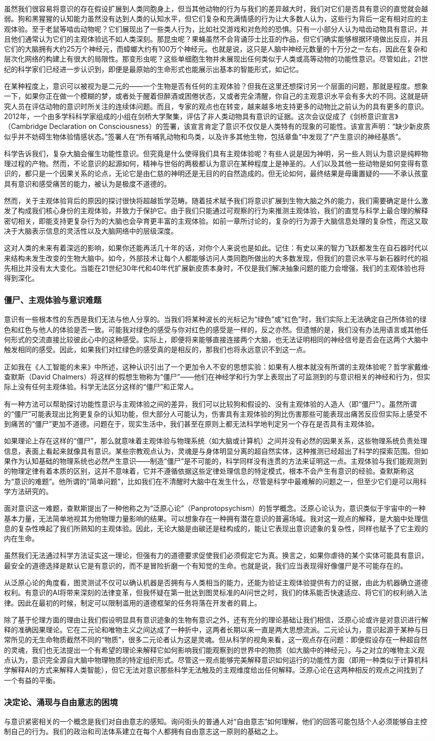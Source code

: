 虽然我们很容易将意识的存在假设扩展到人类同胞身上，但当其他动物的行为与我们的差异越大时，我们对它们是否具有意识的直觉就会越弱。狗和黑猩猩的认知能力虽然没有达到人类的认知水平，但它们复杂和充满情感的行为让大多数人认为，这些行为背后一定有相对应的主观体验。至于老鼠等啮齿动物呢？它们展现出了一些类人行为，比如社交游戏和对危险的恐惧。只有一小部分人认为啮齿动物具有意识，并且他们通常认为它们的主观体验远不如人类深刻。那昆虫呢？果蝇虽然不会背诵莎士比亚的作品，但它们确实能够根据环境做出反应，并且它们的大脑拥有大约25万个神经元，而蟑螂大约有100万个神经元。也就是说，这只是人脑中神经元数量的十万分之一左右，因此在复杂和层次化网络的构建上有很大的局限性。那变形虫呢？这些单细胞生物并未展现出任何类似于人类或高等动物的功能性意识。尽管如此，21世纪的科学家们已经进一步认识到，即便是最原始的生命形式也能展示出基本的智能形式，如记忆。

在某种程度上，意识可以被视为是二元的——一个生物是否有任何的主观体验？但我在这里还想探讨另一个层面的问题，那就是程度。想象一下，如果你正在做一个模糊的梦，或者处于醒着但醉酒或困倦状态，又或者完全清醒，你自己的主观意识水平会有多大的不同。这就是研究人员在评估动物的意识时所关注的连续体问题。而且，专家的观点也在转变，越来越多地支持更多的动物比之前认为的具有更多的意识。2012年，一个由多学科科学家组成的小组在剑桥大学聚集，评估了非人类动物具有意识的证据。这次会议促成了《剑桥意识宣言》（Cambridge Declaration on Consciousness）的签署，该宣言肯定了意识不仅仅是人类特有的现象的可能性。该宣言声明：“缺少新皮质似乎并不妨碍生物体验情感状态。”签署人在“所有哺乳动物和鸟类，以及许多其他生物，包括章鱼”中发现了“产生意识的神经基质”。

科学告诉我们，复杂大脑会催生功能性意识。但究竟是什么使得我们具有主观体验呢？有些人说是因为神明，另一些人则认为意识是纯粹物理过程的产物。然而，不论意识的起源如何，精神与世俗的两极都认为意识在某种程度上是神圣的。人们以及其他一些动物是如何变得有意识的，都只是一个因果关系的论点，无论它是由仁慈的神明还是无目的的自然造成的。但无论如何，最终结果是毋庸置疑的——不承认孩童具有意识和感受痛苦的能力，被认为是极度不道德的。

然而，关于主观体验背后的原因的探讨很快将超越哲学范畴。随着技术赋予我们将意识扩展到生物大脑之外的能力，我们需要确定是什么激发了构成我们核心身份的主观体验，并致力于保护它。由于我们只能通过可观察的行为来推测主观体验，我们的直觉与科学上最合理的解释密切相关，即能支持更复杂行为的大脑也会孕育更丰富的主观体验。如前一章所讨论的，复杂的行为源于大脑信息处理的复杂性，而这又取决于大脑表示信息的灵活性以及大脑网络中的层级深度。

这对人类的未来有着深远的影响，如果你还能再活几十年的话，对你个人来说也是如此。记住：有史以来的智力飞跃都发生在自石器时代以来结构未发生改变的生物大脑中。如今，外部技术让每个人都能够访问人类同胞所做出的大多数发现，但我们的意识水平与新石器时代的祖先相比并没有太大变化。当能在21世纪30年代和40年代扩展新皮质本身时，不仅是我们解决抽象问题的能力会增强，我们的主观体验也将得到深化。
### 僵尸、主观体验与意识难题

意识有一些根本性的东西是我们无法与他人分享的。当我们将某种波长的光标记为“绿色”或“红色”时，我们实际上无法确定自己所体验的绿色和红色与他人的体验是否一致。可能我对绿色的感受与你对红色的感受是一样的，反之亦然。但遗憾的是，我们没有办法用语言或其他任何形式的交流直接比较彼此心中的这种感受。实际上，即便将来能够直接连接两个大脑，也无法证明相同的神经信号是否会在这两个大脑中触发相同的感受。因此，如果我们对红绿色的感受真的是相反的，那我们也将永远意识不到这一点。

正如我在《人工智能的未来》中所述，这种认识引出了一个更加令人不安的思想实验：如果有人根本就没有所谓的主观体验呢？哲学家戴维·查默斯（David Chalmers）将这样的假想生物称为“僵尸”——他们在神经学和行为学上表现出了可监测到的与意识相关的神经和行为，但实际上没有任何主观体验。科学无法区分这样的“僵尸”和正常人。

有一种方法可以帮助探讨功能性意识与主观体验之间的差异，我们可以比较狗和假设的、没有主观体验的人造人（即“僵尸”）。虽然所谓的“僵尸”可能表现出比狗更复杂的认知功能，但大部分人可能认为，伤害具有主观体验的狗比伤害那些可能表现出痛苦反应但实际上感受不到痛苦的“僵尸”更加不道德。问题在于，现实生活中，我们甚至在原则上都无法科学地判定另一个存在是否具有主观体验。

如果理论上存在这样的“僵尸”，那么就意味着主观体验与物理系统（如大脑或计算机）之间并没有必然的因果关系，这些物理系统负责处理信息，表面上看起来就像具有意识。某些宗教观点认为，灵魂是与身体明显分离的超自然实体，这种推测已经超出了科学的探索范围。但如果作为认知基础的物理系统也必然产生意识——制造“僵尸”是不可能的，科学同样没有连贯的方法来证明这一点。主观体验与我们能观测到的物理定律有着本质的区别，这并不意味着，它并不遵循依据这些定律处理信息的特定模式，根本不会产生有意识的经验。查默斯称这为“意识的难题”。他所谓的“简单问题”，比如我们在不清醒时大脑中在发生什么，尽管是科学中最难解的问题之一，但至少它们是可以用科学方法研究的。

面对意识这一难题，查默斯提出了一种他称之为“泛原心论”（Panprotopsychism）的哲学概念。泛原心论认为，意识类似于宇宙中的一种基本力量，无法简单地视其为他物理力量影响的结果。可以想象存在一种拥有潜在意识的普遍场域。我对这一观点的解释，是大脑中处理信息的复杂性唤起了我们所熟知的主观体验。因此，无论大脑是由碳还是硅构成的，能让它表现出意识迹象的复杂性，同样也赋予了它主观的内在生命。

虽然我们无法通过科学方法证实这一理论，但强有力的道德要求促使我们必须假定它为真。换言之，如果你虐待的某个实体可能具有意识，最安全的道德选择是默认它是有意识的，而不是冒险折磨一个有知觉的生命。也就是说，我们应当表现得好像僵尸是不可能存在的。

从泛原心论的角度看，图灵测试不仅可以确认机器是否拥有与人类相当的能力，还能为验证主观体验提供有力的证据，由此为机器确立道德权利。有意识的AI将带来深刻的法律变革，但我怀疑在第一批达到图灵标准的AI问世之时，我们的体系能否快速适应、将它们的权利纳入法律。因此在最初的时候，制定可以限制滥用的道德框架的任务将落在开发者的肩上。

除了基于伦理方面的理由让我们假设明显具有意识迹象的生物有意识之外，还有充分的理论基础让我们相信，泛原心论或许是对意识进行解释的准确因果理论。它在二元论和唯物主义之间达成了一种折中，这两者长期以来一直是两大思想流派。二元论认为，意识起源于某种与日常所见的无生命物质截然不同的“物质”，很多二元论者认为这是灵魂。但从科学的视角来看，这一观点存在问题：即便假设存在一种超自然的灵魂，我们也无法提出一个有希望的理论来解释它如何影响我们能观察到的世界中的物质（如大脑中的神经元）。与之对立的唯物主义观点认为，意识完全源自大脑中物理物质的特定组织形式。尽管这一观点能够完美解释意识如何运行的功能性方面（即用一种类似于计算机科学解释AI的方式来解释人类智能），但它无法对意识那些科学无法触及的主观维度给出任何解释。泛原心论在这两种相反的观点之间找到了一个有益的平衡。

### 决定论、涌现与自由意志的困境

与意识紧密相关的一个概念是我们对自由意志的感知。询问街头的普通人对“自由意志”如何理解，他们的回答可能包括个人必须能够自主控制自己的行为。我们的政治和司法体系建立在每个人都拥有自由意志这一原则的基础之上。

